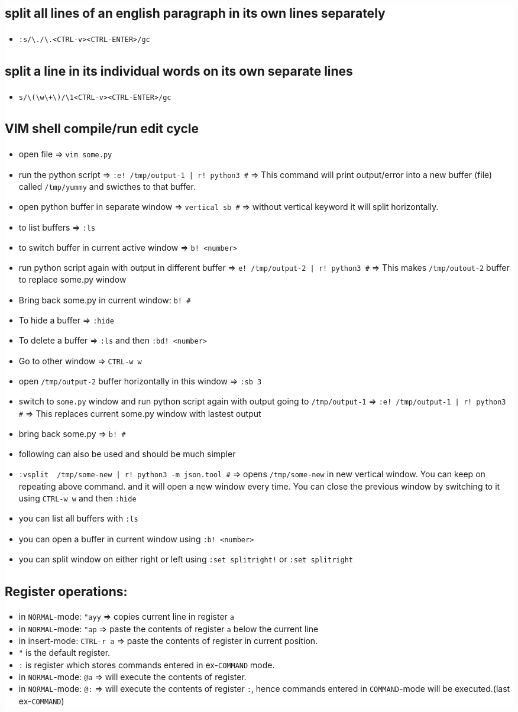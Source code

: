 ## split all lines of an english paragraph in its own lines separately

* `:s/\./\.<CTRL-v><CTRL-ENTER>/gc` 

## split a line in its individual words on its own separate lines

* `s/\(\w\+\)/\1<CTRL-v><CTRL-ENTER>/gc`


## VIM shell compile/run edit cycle

* open file => `vim some.py`
* run the python script => `:e! /tmp/output-1 | r! python3 #` => This command will print output/error into a new buffer (file) called `/tmp/yummy` and swicthes to that buffer.
* open python buffer in separate window => `vertical sb #` => without vertical keyword it will split horizontally.
* to list buffers => `:ls`
* to switch buffer in current active window => `b! <number>`
* run python script again with output in different buffer => `e! /tmp/output-2 | r! python3 #` => This makes `/tmp/outout-2` buffer to replace some.py window
* Bring back some.py in current window: `b! #`
* To hide a buffer => `:hide`
* To delete a buffer => `:ls` and then `:bd! <number>`
* Go to other window => `CTRL-w w`
* open `/tmp/output-2` buffer horizontally in this window => `:sb 3`
* switch to `some.py` window and run python script again with output going to `/tmp/output-1` => `:e! /tmp/output-1 | r! python3 #` => This replaces current some.py window with lastest output
* bring back some.py => `b! #`

* following can also be used and should be much simpler
* `:vsplit  /tmp/some-new | r! python3 -m json.tool #` => opens `/tmp/some-new` in new vertical window. You can keep on repeating above command. and it will open a new window every time. You can close the previous window by switching to it using `CTRL-w w` and then `:hide`
* you can list all buffers with `:ls`
* you can open a buffer in current window using `:b! <number>`
* you can split window on either right or left using `:set splitright!` or `:set splitright`

## Register operations:


* in `NORMAL`-mode: `"ayy` => copies current line in register `a`
* in `NORMAL`-mode: `"ap`  => paste the contents of register `a` below the current line
* in insert-mode: `CTRL-r a` => paste the contents of register in current position.
* `"` is the default register.
* `:` is register which stores commands entered in ex-`COMMAND` mode.
* in `NORMAL`-mode: `@a` => will execute the contents of register.
* in `NORMAL`-mode: `@:` => will execute the contents of register `:`, hence commands entered in `COMMAND`-mode will be executed.(last ex-`COMMAND`)


